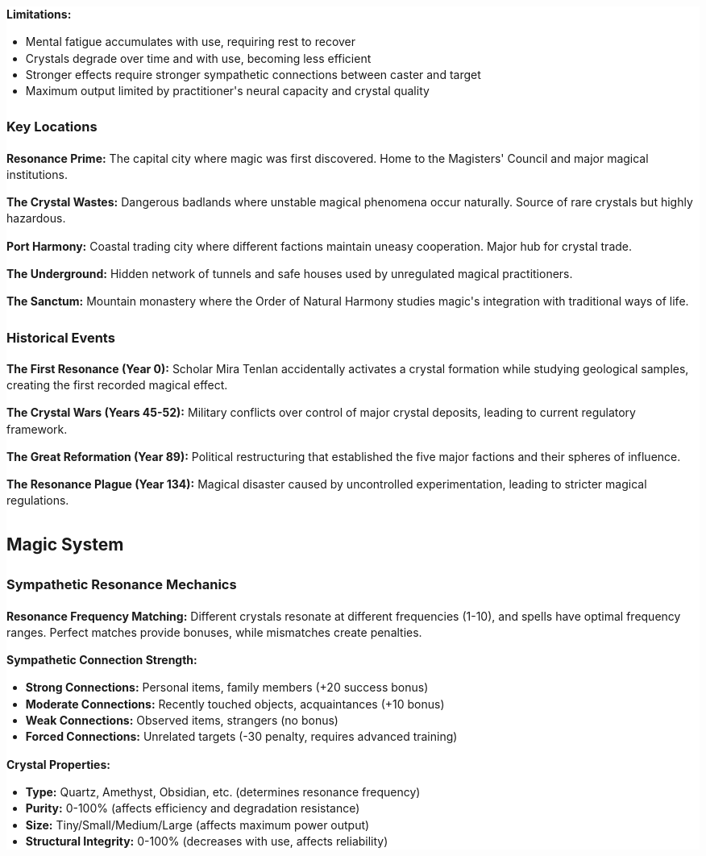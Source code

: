 **Limitations:**
- Mental fatigue accumulates with use, requiring rest to recover
- Crystals degrade over time and with use, becoming less efficient
- Stronger effects require stronger sympathetic connections between caster and target
- Maximum output limited by practitioner's neural capacity and crystal quality

### Key Locations

**Resonance Prime:** The capital city where magic was first discovered. Home to the Magisters' Council and major magical institutions.

**The Crystal Wastes:** Dangerous badlands where unstable magical phenomena occur naturally. Source of rare crystals but highly hazardous.

**Port Harmony:** Coastal trading city where different factions maintain uneasy cooperation. Major hub for crystal trade.

**The Underground:** Hidden network of tunnels and safe houses used by unregulated magical practitioners.

**The Sanctum:** Mountain monastery where the Order of Natural Harmony studies magic's integration with traditional ways of life.

### Historical Events

**The First Resonance (Year 0):** Scholar Mira Tenlan accidentally activates a crystal formation while studying geological samples, creating the first recorded magical effect.

**The Crystal Wars (Years 45-52):** Military conflicts over control of major crystal deposits, leading to current regulatory framework.

**The Great Reformation (Year 89):** Political restructuring that established the five major factions and their spheres of influence.

**The Resonance Plague (Year 134):** Magical disaster caused by uncontrolled experimentation, leading to stricter magical regulations.

## Magic System

### Sympathetic Resonance Mechanics

**Resonance Frequency Matching:**
Different crystals resonate at different frequencies (1-10), and spells have optimal frequency ranges. Perfect matches provide bonuses, while mismatches create penalties.

**Sympathetic Connection Strength:**
- **Strong Connections:** Personal items, family members (+20 success bonus)
- **Moderate Connections:** Recently touched objects, acquaintances (+10 bonus)
- **Weak Connections:** Observed items, strangers (no bonus)
- **Forced Connections:** Unrelated targets (-30 penalty, requires advanced training)

**Crystal Properties:**
- **Type:** Quartz, Amethyst, Obsidian, etc. (determines resonance frequency)
- **Purity:** 0-100% (affects efficiency and degradation resistance)
- **Size:** Tiny/Small/Medium/Large (affects maximum power output)
- **Structural Integrity:** 0-100% (decreases with use, affects reliability)
